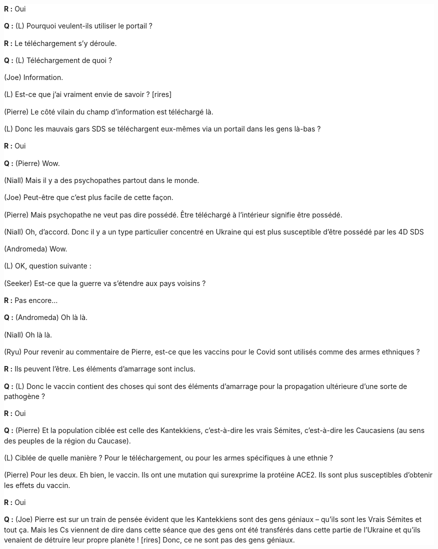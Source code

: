**R :** Oui

**Q :** (L) Pourquoi veulent-ils utiliser le portail ?

**R :** Le téléchargement s’y déroule.

**Q :** (L) Téléchargement de quoi ?

(Joe) Information.

(L) Est-ce que j’ai vraiment envie de savoir ? [rires]

(Pierre) Le côté vilain du champ d’information est téléchargé là.

(L) Donc les mauvais gars SDS se téléchargent eux-mêmes via un portail dans les gens là-bas ?

**R :** Oui

**Q :** (Pierre) Wow.

(Niall) Mais il y a des psychopathes partout dans le monde.

(Joe) Peut-être que c’est plus facile de cette façon.

(Pierre) Mais psychopathe ne veut pas dire possédé. Être téléchargé à l’intérieur signifie être possédé.

(Niall) Oh, d’accord. Donc il y a un type particulier concentré en Ukraine qui est plus susceptible d’être possédé par les 4D SDS

(Andromeda) Wow.

(L) OK, question suivante :

(Seeker) Est-ce que la guerre va s’étendre aux pays voisins ?

**R :** Pas encore…

**Q :** (Andromeda) Oh là là.

(Niall) Oh là là.

(Ryu) Pour revenir au commentaire de Pierre, est-ce que les vaccins pour le Covid sont utilisés comme des armes ethniques ?

**R :** Ils peuvent l’être. Les éléments d’amarrage sont inclus.

**Q :** (L) Donc le vaccin contient des choses qui sont des éléments d’amarrage pour la propagation ultérieure d’une sorte de pathogène ?

**R :** Oui

**Q :** (Pierre) Et la population ciblée est celle des Kantekkiens, c’est-à-dire les vrais Sémites, c’est-à-dire les Caucasiens (au sens des peuples de la région du Caucase).

(L) Ciblée de quelle manière ? Pour le téléchargement, ou pour les armes spécifiques à une ethnie ?

(Pierre) Pour les deux. Eh bien, le vaccin. Ils ont une mutation qui surexprime la protéine ACE2. Ils sont plus susceptibles d’obtenir les effets du vaccin.

**R :** Oui

**Q :** (Joe) Pierre est sur un train de pensée évident que les Kantekkiens sont des gens géniaux – qu’ils sont les Vrais Sémites et tout ça. Mais les Cs viennent de dire dans cette séance que des gens ont été transférés dans cette partie de l’Ukraine et qu’ils venaient de détruire leur propre planète ! [rires] Donc, ce ne sont pas des gens géniaux.
